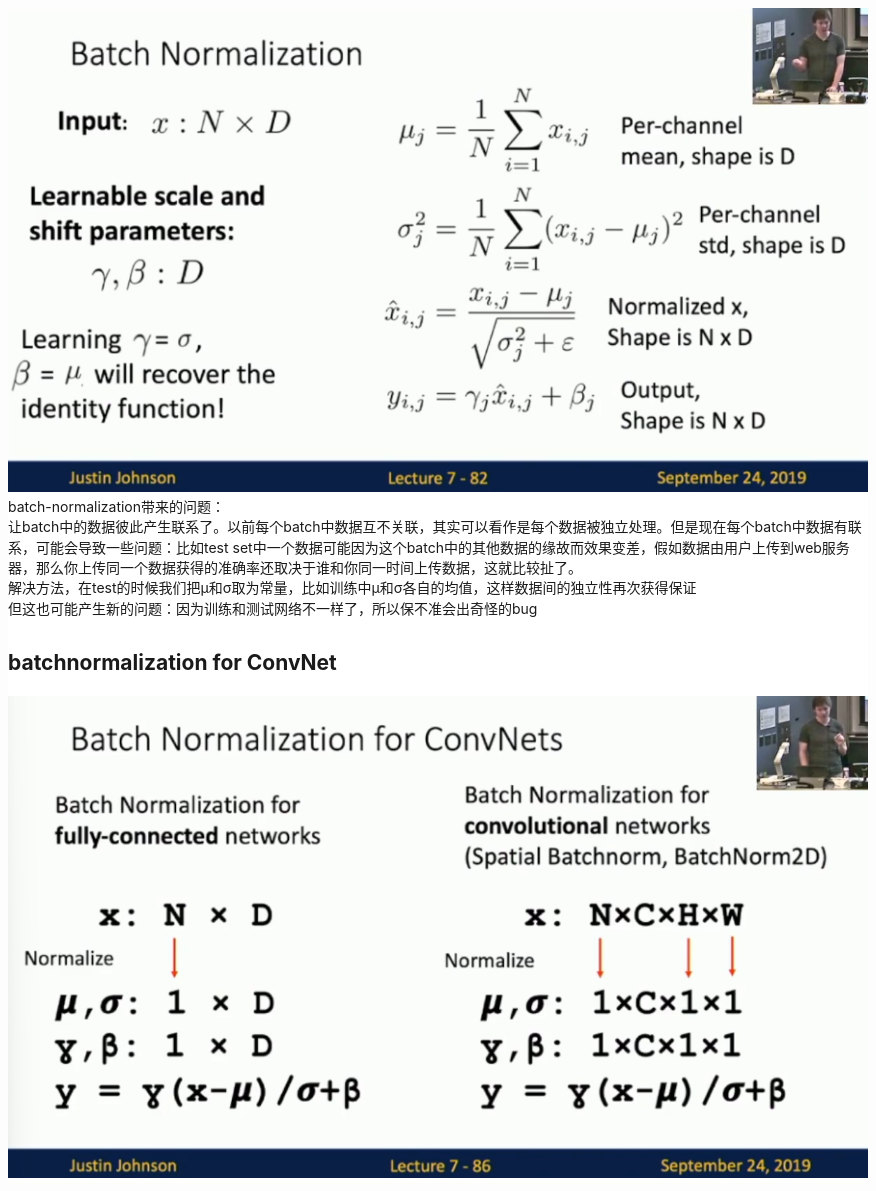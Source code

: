 ![Alt text](image-40.png)
batch-normalization带来的问题：  
让batch中的数据彼此产生联系了。以前每个batch中数据互不关联，其实可以看作是每个数据被独立处理。但是现在每个batch中数据有联系，可能会导致一些问题：比如test set中一个数据可能因为这个batch中的其他数据的缘故而效果变差，假如数据由用户上传到web服务器，那么你上传同一个数据获得的准确率还取决于谁和你同一时间上传数据，这就比较扯了。  
解决方法，在test的时候我们把μ和σ取为常量，比如训练中μ和σ各自的均值，这样数据间的独立性再次获得保证  
但这也可能产生新的问题：因为训练和测试网络不一样了，所以保不准会出奇怪的bug

## batchnormalization for ConvNet
![Alt text](image-41.png)
